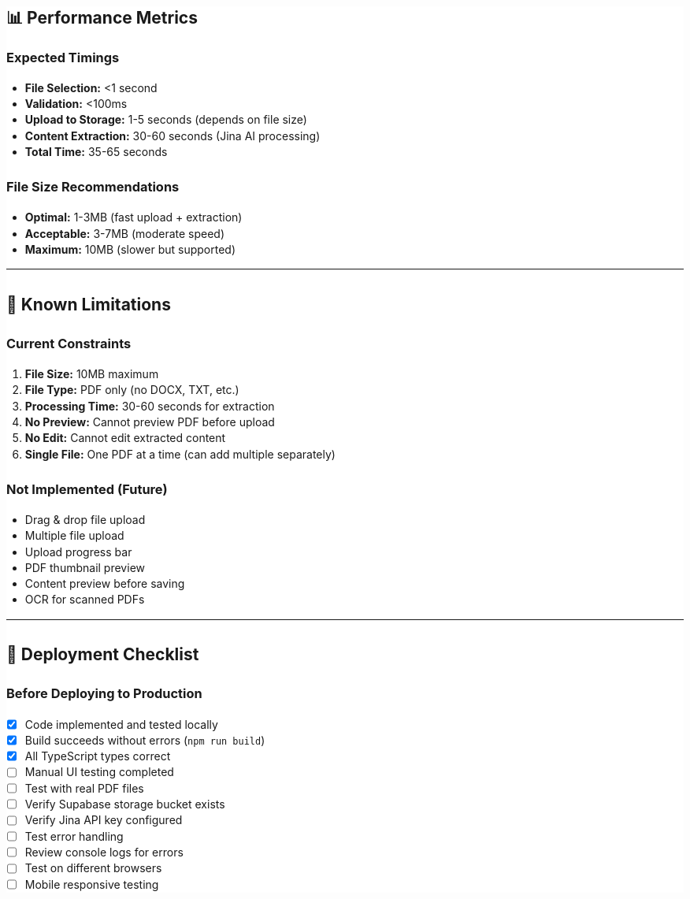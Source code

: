 
## 📊 Performance Metrics

### Expected Timings
- **File Selection:** <1 second
- **Validation:** <100ms
- **Upload to Storage:** 1-5 seconds (depends on file size)
- **Content Extraction:** 30-60 seconds (Jina AI processing)
- **Total Time:** 35-65 seconds

### File Size Recommendations
- **Optimal:** 1-3MB (fast upload + extraction)
- **Acceptable:** 3-7MB (moderate speed)
- **Maximum:** 10MB (slower but supported)

---

## 🐛 Known Limitations

### Current Constraints
1. **File Size:** 10MB maximum
2. **File Type:** PDF only (no DOCX, TXT, etc.)
3. **Processing Time:** 30-60 seconds for extraction
4. **No Preview:** Cannot preview PDF before upload
5. **No Edit:** Cannot edit extracted content
6. **Single File:** One PDF at a time (can add multiple separately)

### Not Implemented (Future)
- Drag & drop file upload
- Multiple file upload
- Upload progress bar
- PDF thumbnail preview
- Content preview before saving
- OCR for scanned PDFs

---

## 🚀 Deployment Checklist

### Before Deploying to Production

- [x] Code implemented and tested locally
- [x] Build succeeds without errors (`npm run build`)
- [x] All TypeScript types correct
- [ ] Manual UI testing completed
- [ ] Test with real PDF files
- [ ] Verify Supabase storage bucket exists
- [ ] Verify Jina API key configured
- [ ] Test error handling
- [ ] Review console logs for errors
- [ ] Test on different browsers
- [ ] Mobile responsive testing
